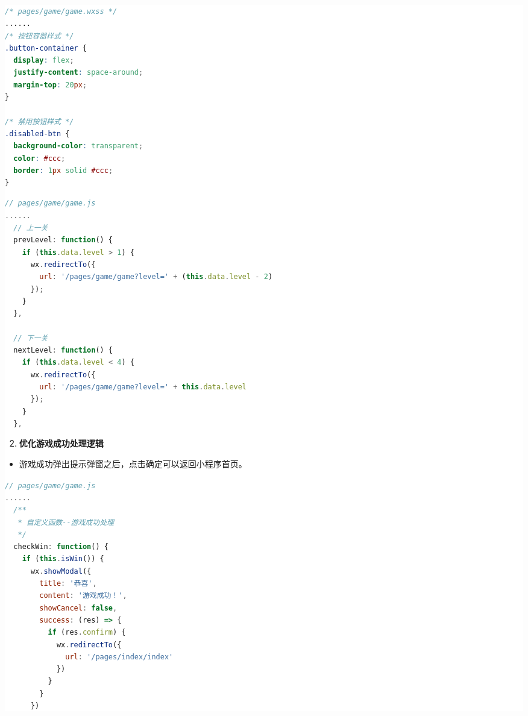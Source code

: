```css
/* pages/game/game.wxss */
......
/* 按钮容器样式 */
.button-container {
  display: flex;
  justify-content: space-around;
  margin-top: 20px;
}

/* 禁用按钮样式 */
.disabled-btn {
  background-color: transparent;
  color: #ccc;
  border: 1px solid #ccc;
}
```



```javascript
// pages/game/game.js
......
  // 上一关
  prevLevel: function() {
    if (this.data.level > 1) {
      wx.redirectTo({
        url: '/pages/game/game?level=' + (this.data.level - 2)
      });
    }
  },

  // 下一关
  nextLevel: function() {
    if (this.data.level < 4) {
      wx.redirectTo({
        url: '/pages/game/game?level=' + this.data.level
      });
    }
  },
```



2. **优化游戏成功处理逻辑**

- 游戏成功弹出提示弹窗之后，点击确定可以返回小程序首页。

```javascript
// pages/game/game.js  
......
  /**
   * 自定义函数--游戏成功处理
   */
  checkWin: function() {
    if (this.isWin()) {
      wx.showModal({
        title: '恭喜',
        content: '游戏成功！',
        showCancel: false,
        success: (res) => {
          if (res.confirm) {
            wx.redirectTo({
              url: '/pages/index/index'
            })
          }
        }
      })
```